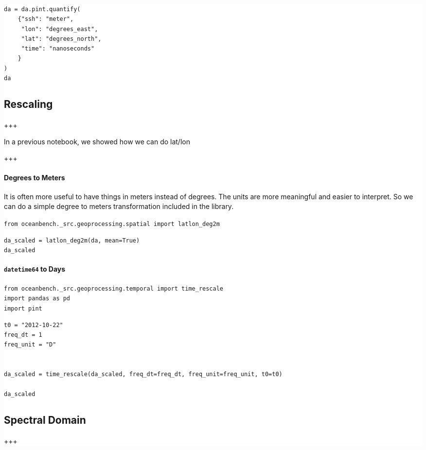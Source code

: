 ```{code-cell} ipython3
da = da.pint.quantify(
    {"ssh": "meter", 
     "lon": "degrees_east", 
     "lat": "degrees_north",
     "time": "nanoseconds"
    }
)
da
```

## Rescaling

+++

In a previous notebook, we showed how we can do lat/lon

+++

#### Degrees to Meters

It is often more useful to have things in meters instead of degrees. The units are more meaningful and easier to interpret. So we can do a simple degree to meters transformation included in the library.

```{code-cell} ipython3
from oceanbench._src.geoprocessing.spatial import latlon_deg2m
```

```{code-cell} ipython3
da_scaled = latlon_deg2m(da, mean=True)
da_scaled
```

#### `datetime64` to Days

```{code-cell} ipython3
from oceanbench._src.geoprocessing.temporal import time_rescale
import pandas as pd
import pint
```

```{code-cell} ipython3
t0 = "2012-10-22"
freq_dt = 1
freq_unit = "D"


da_scaled = time_rescale(da_scaled, freq_dt=freq_dt, freq_unit=freq_unit, t0=t0)

da_scaled
```

## Spectral Domain

+++
